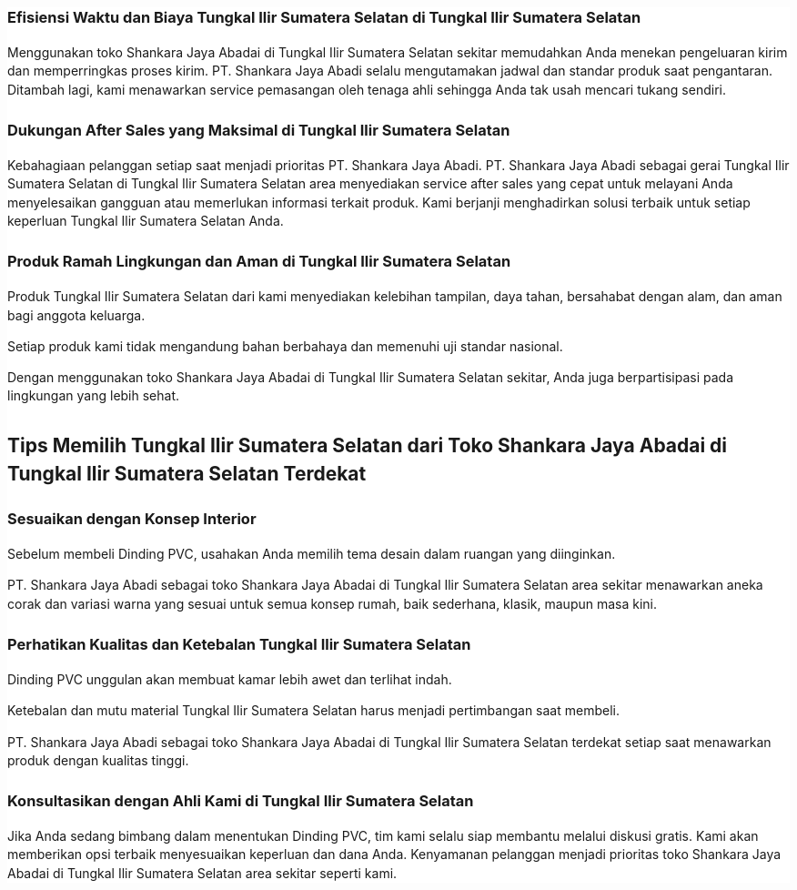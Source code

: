 ### Efisiensi Waktu dan Biaya Tungkal Ilir Sumatera Selatan di Tungkal Ilir Sumatera Selatan

Menggunakan toko Shankara Jaya Abadai di Tungkal Ilir Sumatera Selatan sekitar memudahkan Anda menekan pengeluaran kirim dan memperringkas proses kirim. PT. Shankara Jaya Abadi selalu mengutamakan jadwal dan standar produk saat pengantaran. Ditambah lagi, kami menawarkan service pemasangan oleh tenaga ahli sehingga Anda tak usah mencari tukang sendiri.

### Dukungan After Sales yang Maksimal di Tungkal Ilir Sumatera Selatan

Kebahagiaan pelanggan setiap saat menjadi prioritas PT. Shankara Jaya Abadi. PT. Shankara Jaya Abadi sebagai gerai Tungkal Ilir Sumatera Selatan di Tungkal Ilir Sumatera Selatan area menyediakan service after sales yang cepat untuk melayani Anda menyelesaikan gangguan atau memerlukan informasi terkait produk. Kami berjanji menghadirkan solusi terbaik untuk setiap keperluan Tungkal Ilir Sumatera Selatan Anda.

### Produk Ramah Lingkungan dan Aman di Tungkal Ilir Sumatera Selatan

Produk Tungkal Ilir Sumatera Selatan dari kami menyediakan kelebihan tampilan, daya tahan, bersahabat dengan alam, dan aman bagi anggota keluarga.

Setiap produk kami tidak mengandung bahan berbahaya dan memenuhi uji standar nasional.

Dengan menggunakan toko Shankara Jaya Abadai di Tungkal Ilir Sumatera Selatan sekitar, Anda juga berpartisipasi pada lingkungan yang lebih sehat.

## Tips Memilih Tungkal Ilir Sumatera Selatan dari Toko Shankara Jaya Abadai di Tungkal Ilir Sumatera Selatan Terdekat

### Sesuaikan dengan Konsep Interior 

Sebelum membeli Dinding PVC, usahakan Anda memilih tema desain dalam ruangan yang diinginkan.

PT. Shankara Jaya Abadi sebagai toko Shankara Jaya Abadai di Tungkal Ilir Sumatera Selatan area sekitar menawarkan aneka corak dan variasi warna yang sesuai untuk semua konsep rumah, baik sederhana, klasik, maupun masa kini.

### Perhatikan Kualitas dan Ketebalan Tungkal Ilir Sumatera Selatan

 Dinding PVC  unggulan akan membuat kamar lebih awet dan terlihat indah.

Ketebalan dan mutu material Tungkal Ilir Sumatera Selatan harus menjadi pertimbangan saat membeli.

PT. Shankara Jaya Abadi sebagai toko Shankara Jaya Abadai di Tungkal Ilir Sumatera Selatan terdekat setiap saat menawarkan produk dengan kualitas tinggi.

### Konsultasikan dengan Ahli Kami di Tungkal Ilir Sumatera Selatan

Jika Anda sedang bimbang dalam menentukan Dinding PVC, tim kami selalu siap membantu melalui diskusi gratis. Kami akan memberikan opsi terbaik menyesuaikan keperluan dan dana Anda. Kenyamanan pelanggan menjadi prioritas toko Shankara Jaya Abadai di Tungkal Ilir Sumatera Selatan area sekitar seperti kami.
